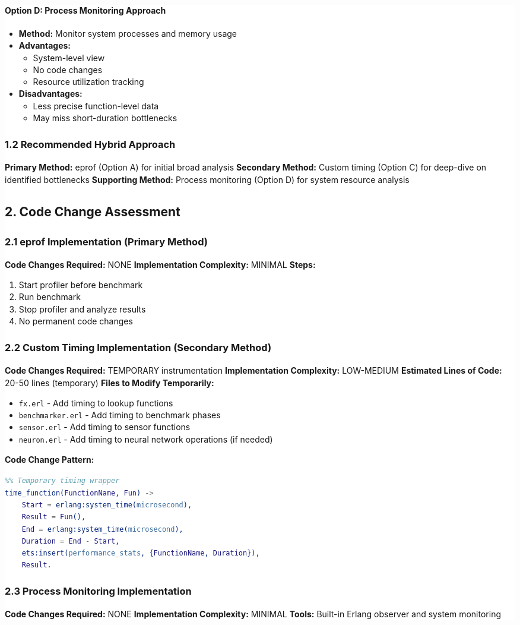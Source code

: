 #### Option D: Process Monitoring Approach
- **Method:** Monitor system processes and memory usage
- **Advantages:**
  - System-level view
  - No code changes
  - Resource utilization tracking
- **Disadvantages:**
  - Less precise function-level data
  - May miss short-duration bottlenecks

### 1.2 Recommended Hybrid Approach

**Primary Method:** eprof (Option A) for initial broad analysis
**Secondary Method:** Custom timing (Option C) for deep-dive on identified bottlenecks
**Supporting Method:** Process monitoring (Option D) for system resource analysis

## 2. Code Change Assessment

### 2.1 eprof Implementation (Primary Method)
**Code Changes Required:** NONE
**Implementation Complexity:** MINIMAL
**Steps:**
1. Start profiler before benchmark
2. Run benchmark
3. Stop profiler and analyze results
4. No permanent code changes

### 2.2 Custom Timing Implementation (Secondary Method)
**Code Changes Required:** TEMPORARY instrumentation
**Implementation Complexity:** LOW-MEDIUM
**Estimated Lines of Code:** 20-50 lines (temporary)
**Files to Modify Temporarily:**
- `fx.erl` - Add timing to lookup functions
- `benchmarker.erl` - Add timing to benchmark phases
- `sensor.erl` - Add timing to sensor functions
- `neuron.erl` - Add timing to neural network operations (if needed)

**Code Change Pattern:**
```erlang
%% Temporary timing wrapper
time_function(FunctionName, Fun) ->
    Start = erlang:system_time(microsecond),
    Result = Fun(),
    End = erlang:system_time(microsecond),
    Duration = End - Start,
    ets:insert(performance_stats, {FunctionName, Duration}),
    Result.
```

### 2.3 Process Monitoring Implementation
**Code Changes Required:** NONE
**Implementation Complexity:** MINIMAL
**Tools:** Built-in Erlang observer and system monitoring
